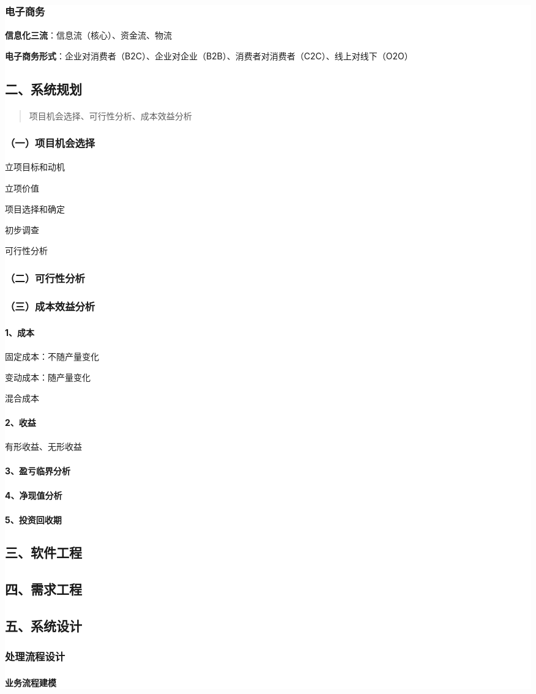 ### 电子商务

**信息化三流**：信息流（核心）、资金流、物流

**电子商务形式**：企业对消费者（B2C）、企业对企业（B2B）、消费者对消费者（C2C）、线上对线下（O2O）

## 二、系统规划

> 项目机会选择、可行性分析、成本效益分析

### （一）项目机会选择

立项目标和动机

立项价值

项目选择和确定

初步调查

可行性分析

### （二）可行性分析

### （三）成本效益分析

#### 1、成本

固定成本：不随产量变化

变动成本：随产量变化

混合成本

#### 2、收益

有形收益、无形收益

#### 3、盈亏临界分析

#### 4、净现值分析

#### 5、投资回收期

## 三、软件工程

## 四、需求工程

## 五、系统设计

### 处理流程设计

#### 业务流程建模
